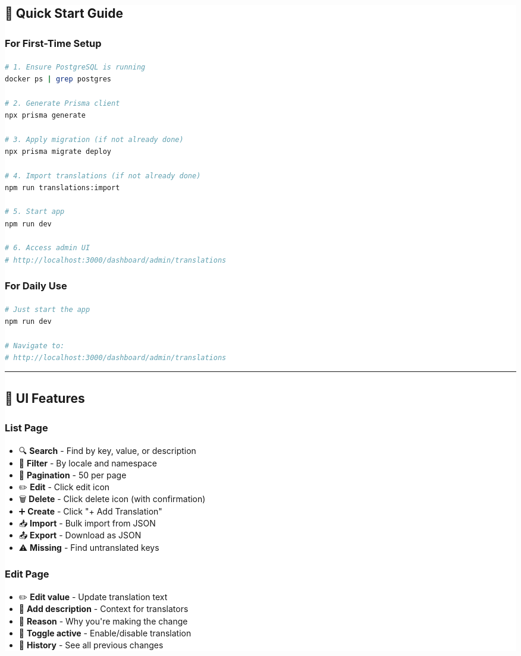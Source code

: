 
## 🚀 **Quick Start Guide**

### **For First-Time Setup**

```bash
# 1. Ensure PostgreSQL is running
docker ps | grep postgres

# 2. Generate Prisma client
npx prisma generate

# 3. Apply migration (if not already done)
npx prisma migrate deploy

# 4. Import translations (if not already done)
npm run translations:import

# 5. Start app
npm run dev

# 6. Access admin UI
# http://localhost:3000/dashboard/admin/translations
```

### **For Daily Use**

```bash
# Just start the app
npm run dev

# Navigate to:
# http://localhost:3000/dashboard/admin/translations
```

---

## 🎨 **UI Features**

### **List Page**
- 🔍 **Search** - Find by key, value, or description
- 🎯 **Filter** - By locale and namespace
- 📄 **Pagination** - 50 per page
- ✏️ **Edit** - Click edit icon
- 🗑️ **Delete** - Click delete icon (with confirmation)
- ➕ **Create** - Click "+ Add Translation"
- 📥 **Import** - Bulk import from JSON
- 📤 **Export** - Download as JSON
- ⚠️ **Missing** - Find untranslated keys

### **Edit Page**
- ✏️ **Edit value** - Update translation text
- 📝 **Add description** - Context for translators
- 💬 **Reason** - Why you're making the change
- 🔄 **Toggle active** - Enable/disable translation
- 📜 **History** - See all previous changes
